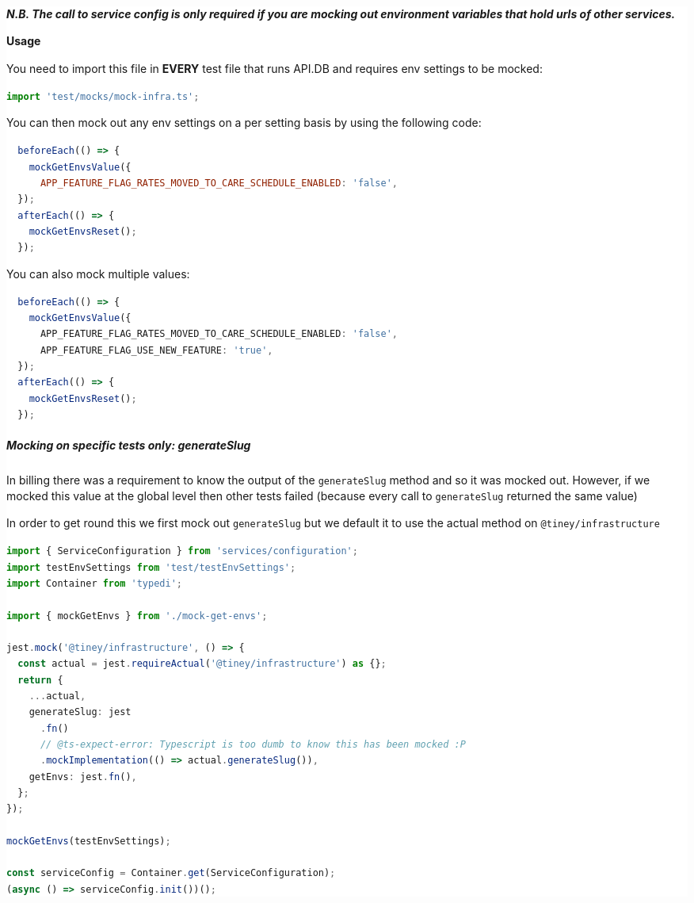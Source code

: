 __*N.B. The call to service config is only required if you are mocking out environment variables that hold urls of other services.*__

**Usage**

You need to import this file in **EVERY** test file that runs API.DB and requires env settings to be mocked:
```ts
import 'test/mocks/mock-infra.ts';
```

You can then mock out any env settings on a per setting basis by using the following code:
```javascript
  beforeEach(() => {
    mockGetEnvsValue({
      APP_FEATURE_FLAG_RATES_MOVED_TO_CARE_SCHEDULE_ENABLED: 'false',
  });
  afterEach(() => {
    mockGetEnvsReset();
  });
```

You can also mock multiple values:
```ts
  beforeEach(() => {
    mockGetEnvsValue({
      APP_FEATURE_FLAG_RATES_MOVED_TO_CARE_SCHEDULE_ENABLED: 'false',
      APP_FEATURE_FLAG_USE_NEW_FEATURE: 'true',
  });
  afterEach(() => {
    mockGetEnvsReset();
  });
```

##### __Mocking on specific tests only: generateSlug__

In billing there was a requirement to know the output of the `generateSlug` method and so it was mocked out. However, if we mocked this value at the global level then other tests failed (because every call to `generateSlug` returned the same value)

In order to get round this we first mock out `generateSlug` but we default it to use the actual method on `@tiney/infrastructure`

```ts
import { ServiceConfiguration } from 'services/configuration';
import testEnvSettings from 'test/testEnvSettings';
import Container from 'typedi';

import { mockGetEnvs } from './mock-get-envs';

jest.mock('@tiney/infrastructure', () => {
  const actual = jest.requireActual('@tiney/infrastructure') as {};
  return {
    ...actual,
    generateSlug: jest
      .fn()
      // @ts-expect-error: Typescript is too dumb to know this has been mocked :P
      .mockImplementation(() => actual.generateSlug()),
    getEnvs: jest.fn(),
  };
});

mockGetEnvs(testEnvSettings);

const serviceConfig = Container.get(ServiceConfiguration);
(async () => serviceConfig.init())();
```
